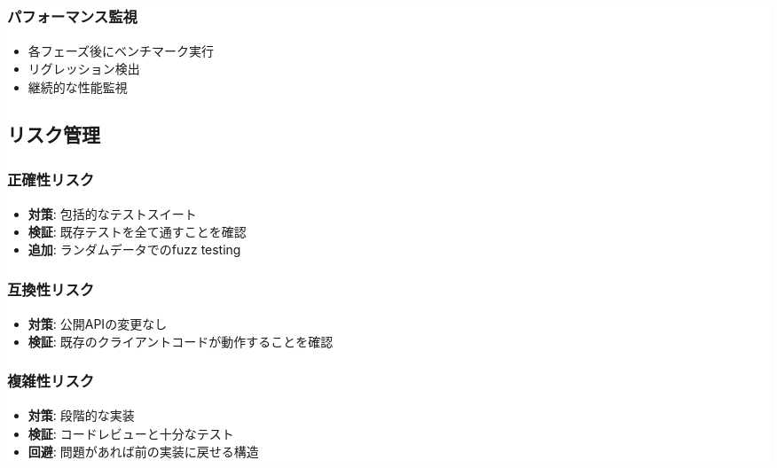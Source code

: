 ### パフォーマンス監視
- 各フェーズ後にベンチマーク実行
- リグレッション検出
- 継続的な性能監視

## リスク管理

### 正確性リスク
- **対策**: 包括的なテストスイート
- **検証**: 既存テストを全て通すことを確認
- **追加**: ランダムデータでのfuzz testing

### 互換性リスク
- **対策**: 公開APIの変更なし
- **検証**: 既存のクライアントコードが動作することを確認

### 複雑性リスク
- **対策**: 段階的な実装
- **検証**: コードレビューと十分なテスト
- **回避**: 問題があれば前の実装に戻せる構造